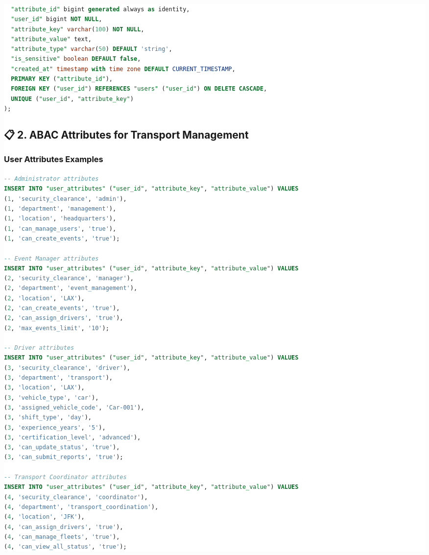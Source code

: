 ```sql
  "attribute_id" bigint generated always as identity,
  "user_id" bigint NOT NULL,
  "attribute_key" varchar(100) NOT NULL,
  "attribute_value" text,
  "attribute_type" varchar(50) DEFAULT 'string',
  "is_sensitive" boolean DEFAULT false,
  "created_at" timestamp with time zone DEFAULT CURRENT_TIMESTAMP,
  PRIMARY KEY ("attribute_id"),
  FOREIGN KEY ("user_id") REFERENCES "users" ("user_id") ON DELETE CASCADE,
  UNIQUE ("user_id", "attribute_key")
);
```

## 📋 **2. ABAC Attributes for Transport Management**

### **User Attributes Examples**
```sql
-- Administrator attributes
INSERT INTO "user_attributes" ("user_id", "attribute_key", "attribute_value") VALUES
(1, 'security_clearance', 'admin'),
(1, 'department', 'management'),
(1, 'location', 'headquarters'),
(1, 'can_manage_users', 'true'),
(1, 'can_create_events', 'true');

-- Event Manager attributes
INSERT INTO "user_attributes" ("user_id", "attribute_key", "attribute_value") VALUES
(2, 'security_clearance', 'manager'),
(2, 'department', 'event_management'),
(2, 'location', 'LAX'),
(2, 'can_create_events', 'true'),
(2, 'can_assign_drivers', 'true'),
(2, 'max_events_limit', '10');

-- Driver attributes
INSERT INTO "user_attributes" ("user_id", "attribute_key", "attribute_value") VALUES
(3, 'security_clearance', 'driver'),
(3, 'department', 'transport'),
(3, 'location', 'LAX'),
(3, 'vehicle_type', 'car'),
(3, 'assigned_vehicle_code', 'Car-001'),
(3, 'shift_type', 'day'),
(3, 'experience_years', '5'),
(3, 'certification_level', 'advanced'),
(3, 'can_update_status', 'true'),
(3, 'can_submit_reports', 'true');

-- Transport Coordinator attributes
INSERT INTO "user_attributes" ("user_id", "attribute_key", "attribute_value") VALUES
(4, 'security_clearance', 'coordinator'),
(4, 'department', 'transport_coordination'),
(4, 'location', 'JFK'),
(4, 'can_assign_drivers', 'true'),
(4, 'can_manage_fleets', 'true'),
(4, 'can_view_all_status', 'true');
```
